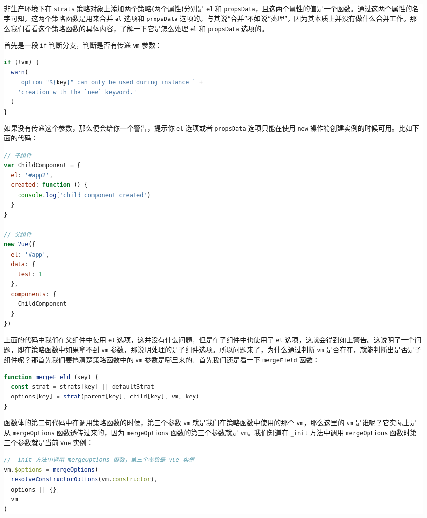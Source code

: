 ```js
```

非生产环境下在 `strats` 策略对象上添加两个策略(两个属性)分别是 `el` 和 `propsData`，且这两个属性的值是一个函数。通过这两个属性的名字可知，这两个策略函数是用来合并 `el` 选项和 `propsData` 选项的。与其说“合并”不如说“处理”，因为其本质上并没有做什么合并工作。那么我们看看这个策略函数的具体内容，了解一下它是怎么处理 `el` 和 `propsData` 选项的。

首先是一段 `if` 判断分支，判断是否有传递 `vm` 参数：

```js
if (!vm) {
  warn(
    `option "${key}" can only be used during instance ` +
    'creation with the `new` keyword.'
  )
}
```

如果没有传递这个参数，那么便会给你一个警告，提示你 `el` 选项或者 `propsData` 选项只能在使用 `new` 操作符创建实例的时候可用。比如下面的代码：

```js
// 子组件
var ChildComponent = {
  el: '#app2',
  created: function () {
    console.log('child component created')
  }
}

// 父组件
new Vue({
  el: '#app',
  data: {
    test: 1
  },
  components: {
    ChildComponent
  }
})
```

上面的代码中我们在父组件中使用 `el` 选项，这并没有什么问题，但是在子组件中也使用了 `el` 选项，这就会得到如上警告。这说明了一个问题，即在策略函数中如果拿不到 `vm` 参数，那说明处理的是子组件选项。所以问题来了，为什么通过判断 `vm` 是否存在，就能判断出是否是子组件呢？那首先我们要搞清楚策略函数中的 `vm` 参数是哪里来的。首先我们还是看一下 `mergeField` 函数：

```js
function mergeField (key) {
  const strat = strats[key] || defaultStrat
  options[key] = strat(parent[key], child[key], vm, key)
}
```

函数体的第二句代码中在调用策略函数的时候，第三个参数 `vm` 就是我们在策略函数中使用的那个 `vm`，那么这里的 `vm` 是谁呢？它实际上是从 `mergeOptions` 函数透传过来的，因为 `mergeOptions` 函数的第三个参数就是 `vm`。我们知道在 `_init` 方法中调用 `mergeOptions` 函数时第三个参数就是当前 `Vue` 实例：

```js
// _init 方法中调用 mergeOptions 函数，第三个参数是 Vue 实例
vm.$options = mergeOptions(
  resolveConstructorOptions(vm.constructor),
  options || {},
  vm
)
```
